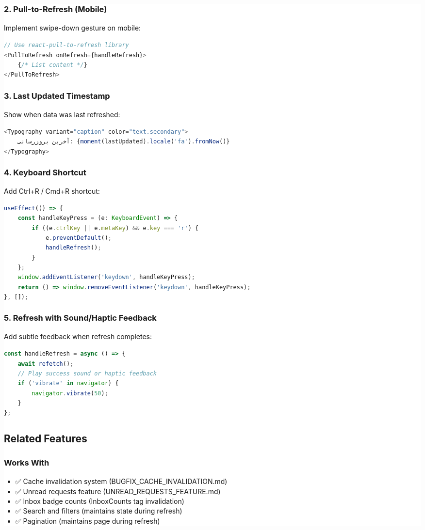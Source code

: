 ### 2. Pull-to-Refresh (Mobile)
Implement swipe-down gesture on mobile:
```typescript
// Use react-pull-to-refresh library
<PullToRefresh onRefresh={handleRefresh}>
    {/* List content */}
</PullToRefresh>
```

### 3. Last Updated Timestamp
Show when data was last refreshed:
```typescript
<Typography variant="caption" color="text.secondary">
    آخرین بروزرسانی: {moment(lastUpdated).locale('fa').fromNow()}
</Typography>
```

### 4. Keyboard Shortcut
Add Ctrl+R / Cmd+R shortcut:
```typescript
useEffect(() => {
    const handleKeyPress = (e: KeyboardEvent) => {
        if ((e.ctrlKey || e.metaKey) && e.key === 'r') {
            e.preventDefault();
            handleRefresh();
        }
    };
    window.addEventListener('keydown', handleKeyPress);
    return () => window.removeEventListener('keydown', handleKeyPress);
}, []);
```

### 5. Refresh with Sound/Haptic Feedback
Add subtle feedback when refresh completes:
```typescript
const handleRefresh = async () => {
    await refetch();
    // Play success sound or haptic feedback
    if ('vibrate' in navigator) {
        navigator.vibrate(50);
    }
};
```

## Related Features

### Works With
- ✅ Cache invalidation system (BUGFIX_CACHE_INVALIDATION.md)
- ✅ Unread requests feature (UNREAD_REQUESTS_FEATURE.md)
- ✅ Inbox badge counts (InboxCounts tag invalidation)
- ✅ Search and filters (maintains state during refresh)
- ✅ Pagination (maintains page during refresh)
